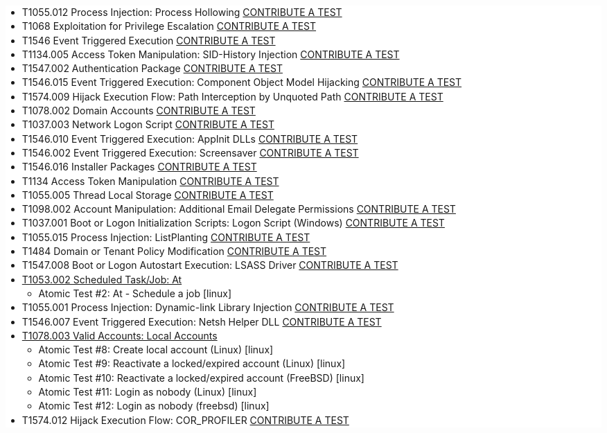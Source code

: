 - T1055.012 Process Injection: Process Hollowing [CONTRIBUTE A TEST](https://github.com/redcanaryco/atomic-red-team/wiki/Contributing)
- T1068 Exploitation for Privilege Escalation [CONTRIBUTE A TEST](https://github.com/redcanaryco/atomic-red-team/wiki/Contributing)
- T1546 Event Triggered Execution [CONTRIBUTE A TEST](https://github.com/redcanaryco/atomic-red-team/wiki/Contributing)
- T1134.005 Access Token Manipulation: SID-History Injection [CONTRIBUTE A TEST](https://github.com/redcanaryco/atomic-red-team/wiki/Contributing)
- T1547.002 Authentication Package [CONTRIBUTE A TEST](https://github.com/redcanaryco/atomic-red-team/wiki/Contributing)
- T1546.015 Event Triggered Execution: Component Object Model Hijacking [CONTRIBUTE A TEST](https://github.com/redcanaryco/atomic-red-team/wiki/Contributing)
- T1574.009 Hijack Execution Flow: Path Interception by Unquoted Path [CONTRIBUTE A TEST](https://github.com/redcanaryco/atomic-red-team/wiki/Contributing)
- T1078.002 Domain Accounts [CONTRIBUTE A TEST](https://github.com/redcanaryco/atomic-red-team/wiki/Contributing)
- T1037.003 Network Logon Script [CONTRIBUTE A TEST](https://github.com/redcanaryco/atomic-red-team/wiki/Contributing)
- T1546.010 Event Triggered Execution: AppInit DLLs [CONTRIBUTE A TEST](https://github.com/redcanaryco/atomic-red-team/wiki/Contributing)
- T1546.002 Event Triggered Execution: Screensaver [CONTRIBUTE A TEST](https://github.com/redcanaryco/atomic-red-team/wiki/Contributing)
- T1546.016 Installer Packages [CONTRIBUTE A TEST](https://github.com/redcanaryco/atomic-red-team/wiki/Contributing)
- T1134 Access Token Manipulation [CONTRIBUTE A TEST](https://github.com/redcanaryco/atomic-red-team/wiki/Contributing)
- T1055.005 Thread Local Storage [CONTRIBUTE A TEST](https://github.com/redcanaryco/atomic-red-team/wiki/Contributing)
- T1098.002 Account Manipulation: Additional Email Delegate Permissions [CONTRIBUTE A TEST](https://github.com/redcanaryco/atomic-red-team/wiki/Contributing)
- T1037.001 Boot or Logon Initialization Scripts: Logon Script (Windows) [CONTRIBUTE A TEST](https://github.com/redcanaryco/atomic-red-team/wiki/Contributing)
- T1055.015 Process Injection: ListPlanting [CONTRIBUTE A TEST](https://github.com/redcanaryco/atomic-red-team/wiki/Contributing)
- T1484 Domain or Tenant Policy Modification [CONTRIBUTE A TEST](https://github.com/redcanaryco/atomic-red-team/wiki/Contributing)
- T1547.008 Boot or Logon Autostart Execution: LSASS Driver [CONTRIBUTE A TEST](https://github.com/redcanaryco/atomic-red-team/wiki/Contributing)
- [T1053.002 Scheduled Task/Job: At](../../T1053.002/T1053.002.md)
  - Atomic Test #2: At - Schedule a job [linux]
- T1055.001 Process Injection: Dynamic-link Library Injection [CONTRIBUTE A TEST](https://github.com/redcanaryco/atomic-red-team/wiki/Contributing)
- T1546.007 Event Triggered Execution: Netsh Helper DLL [CONTRIBUTE A TEST](https://github.com/redcanaryco/atomic-red-team/wiki/Contributing)
- [T1078.003 Valid Accounts: Local Accounts](../../T1078.003/T1078.003.md)
  - Atomic Test #8: Create local account (Linux) [linux]
  - Atomic Test #9: Reactivate a locked/expired account (Linux) [linux]
  - Atomic Test #10: Reactivate a locked/expired account (FreeBSD) [linux]
  - Atomic Test #11: Login as nobody (Linux) [linux]
  - Atomic Test #12: Login as nobody (freebsd) [linux]
- T1574.012 Hijack Execution Flow: COR_PROFILER [CONTRIBUTE A TEST](https://github.com/redcanaryco/atomic-red-team/wiki/Contributing)
